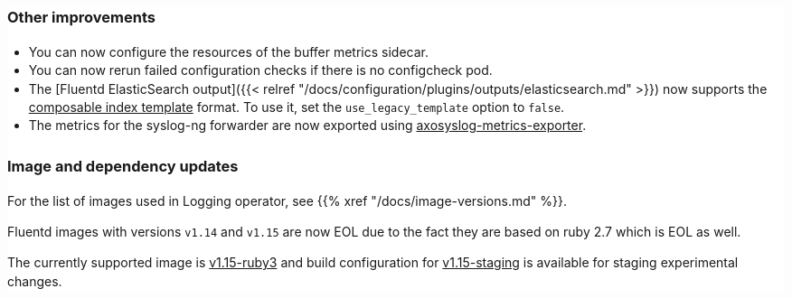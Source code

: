 ### Other improvements

- You can now configure the resources of the buffer metrics sidecar.
- You can now rerun failed configuration checks if there is no configcheck pod.
- The [Fluentd ElasticSearch output]({{< relref "/docs/configuration/plugins/outputs/elasticsearch.md" >}}) now supports the [composable index template](https://www.elastic.co/guide/en/elasticsearch/reference/7.13/index-templates.html) format. To use it, set the `use_legacy_template` option to `false`.
- The metrics for the syslog-ng forwarder are now exported using [axosyslog-metrics-exporter](https://github.com/axoflow/axosyslog-metrics-exporter).

### Image and dependency updates

For the list of images used in Logging operator, see {{% xref "/docs/image-versions.md" %}}.

Fluentd images with versions `v1.14` and `v1.15` are now EOL due to the fact they are based on ruby 2.7 which is EOL as well.

The currently supported image is [v1.15-ruby3](https://github.com/kube-logging/fluentd-images/tree/main/v1.15-ruby3) and build configuration for [v1.15-staging](https://github.com/kube-logging/fluentd-images/tree/main/v1.15-staging) is available for staging experimental changes.
